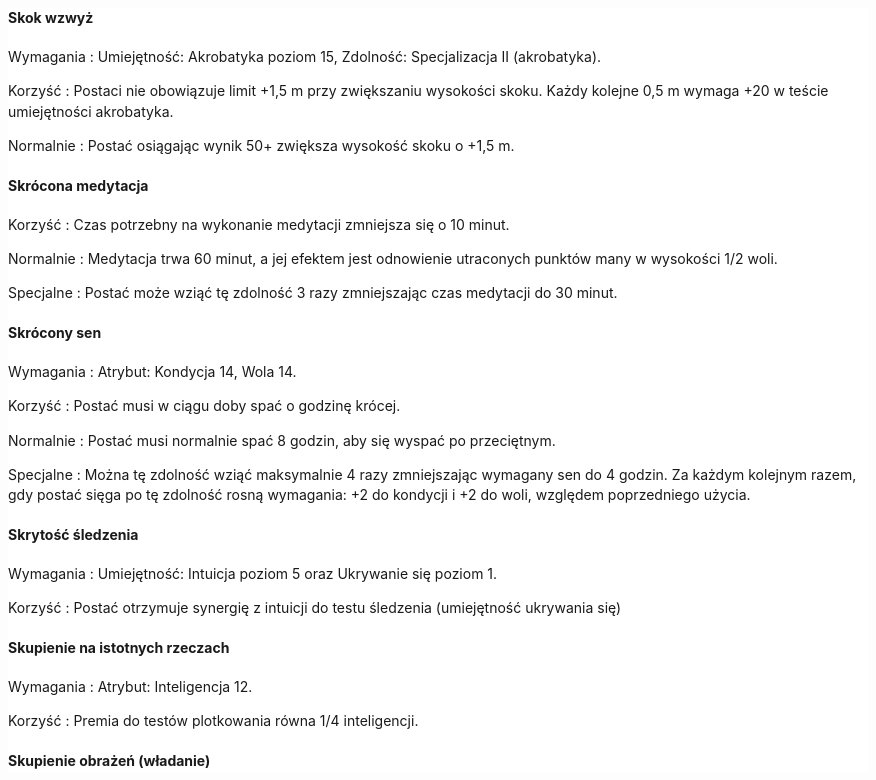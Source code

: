 #### Skok wzwyż

Wymagania
: Umiejętność: Akrobatyka poziom 15, Zdolność: Specjalizacja II (akrobatyka).

Korzyść
: Postaci nie obowiązuje limit +1,5 m przy zwiększaniu  wysokości skoku. Każdy kolejne 0,5 m wymaga +20 w teście umiejętności akrobatyka.

Normalnie
: Postać osiągając wynik 50+ zwiększa wysokość skoku o +1,5 m.

#### Skrócona medytacja

Korzyść
: Czas potrzebny na wykonanie medytacji zmniejsza się o 10 minut.

Normalnie
: Medytacja trwa 60 minut, a jej efektem jest odnowienie utraconych punktów many w wysokości 1/2 woli.

Specjalne
: Postać może wziąć tę zdolność 3 razy zmniejszając czas medytacji do 30 minut. 

#### Skrócony sen

Wymagania
: Atrybut: Kondycja 14, Wola 14.

Korzyść
: Postać musi w ciągu doby spać o godzinę krócej. 

Normalnie
: Postać musi normalnie spać 8 godzin, aby się wyspać po przeciętnym. 

Specjalne
: Można tę zdolność wziąć maksymalnie 4 razy zmniejszając wymagany sen do 4 godzin. Za każdym kolejnym razem, gdy postać sięga po tę zdolność rosną wymagania: +2 do kondycji i +2 do woli, względem poprzedniego użycia.

#### Skrytość śledzenia

Wymagania
: Umiejętność: Intuicja poziom 5 oraz Ukrywanie się poziom 1.

Korzyść
: Postać otrzymuje synergię z intuicji do testu śledzenia (umiejętność ukrywania się)

#### Skupienie na istotnych rzeczach

Wymagania
: Atrybut: Inteligencja 12.

Korzyść
: Premia do testów plotkowania równa 1/4 inteligencji.

#### Skupienie obrażeń (władanie)
